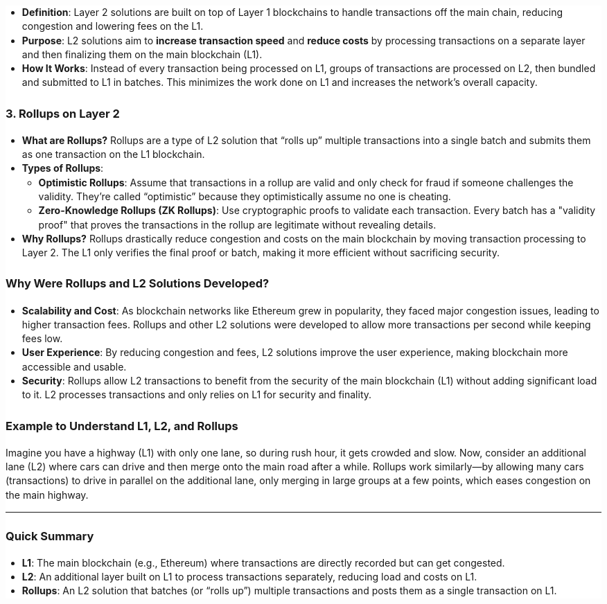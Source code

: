 - **Definition**: Layer 2 solutions are built on top of Layer 1 blockchains to handle transactions off the main chain, reducing congestion and lowering fees on the L1.
- **Purpose**: L2 solutions aim to **increase transaction speed** and **reduce costs** by processing transactions on a separate layer and then finalizing them on the main blockchain (L1).
- **How It Works**: Instead of every transaction being processed on L1, groups of transactions are processed on L2, then bundled and submitted to L1 in batches. This minimizes the work done on L1 and increases the network’s overall capacity.

### 3. **Rollups on Layer 2**

- **What are Rollups?** Rollups are a type of L2 solution that “rolls up” multiple transactions into a single batch and submits them as one transaction on the L1 blockchain.
- **Types of Rollups**:
    - **Optimistic Rollups**: Assume that transactions in a rollup are valid and only check for fraud if someone challenges the validity. They’re called “optimistic” because they optimistically assume no one is cheating.
    - **Zero-Knowledge Rollups (ZK Rollups)**: Use cryptographic proofs to validate each transaction. Every batch has a "validity proof" that proves the transactions in the rollup are legitimate without revealing details.
- **Why Rollups?** Rollups drastically reduce congestion and costs on the main blockchain by moving transaction processing to Layer 2. The L1 only verifies the final proof or batch, making it more efficient without sacrificing security.

### **Why Were Rollups and L2 Solutions Developed?**

- **Scalability and Cost**: As blockchain networks like Ethereum grew in popularity, they faced major congestion issues, leading to higher transaction fees. Rollups and other L2 solutions were developed to allow more transactions per second while keeping fees low.
- **User Experience**: By reducing congestion and fees, L2 solutions improve the user experience, making blockchain more accessible and usable.
- **Security**: Rollups allow L2 transactions to benefit from the security of the main blockchain (L1) without adding significant load to it. L2 processes transactions and only relies on L1 for security and finality.

### **Example to Understand L1, L2, and Rollups**

Imagine you have a highway (L1) with only one lane, so during rush hour, it gets crowded and slow. Now, consider an additional lane (L2) where cars can drive and then merge onto the main road after a while. Rollups work similarly—by allowing many cars (transactions) to drive in parallel on the additional lane, only merging in large groups at a few points, which eases congestion on the main highway.

---

### **Quick Summary**

- **L1**: The main blockchain (e.g., Ethereum) where transactions are directly recorded but can get congested.
- **L2**: An additional layer built on L1 to process transactions separately, reducing load and costs on L1.
- **Rollups**: An L2 solution that batches (or “rolls up”) multiple transactions and posts them as a single transaction on L1.
